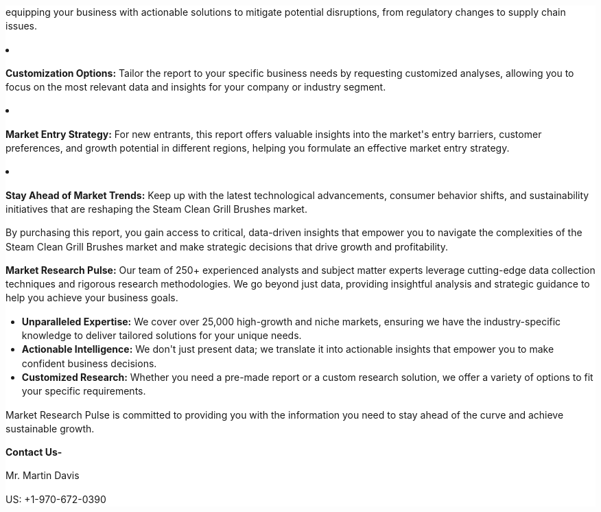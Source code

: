 equipping your business with actionable solutions to mitigate potential disruptions, from regulatory changes to supply chain issues.</p></li><li><p><strong>Customization Options:</strong> Tailor the report to your specific business needs by requesting customized analyses, allowing you to focus on the most relevant data and insights for your company or industry segment.</p></li><li><p><strong>Market Entry Strategy:</strong> For new entrants, this report offers valuable insights into the market's entry barriers, customer preferences, and growth potential in different regions, helping you formulate an effective market entry strategy.</p></li><li><p><strong>Stay Ahead of Market Trends:</strong> Keep up with the latest technological advancements, consumer behavior shifts, and sustainability initiatives that are reshaping the Steam Clean Grill Brushes market.</p></li></ol><p>By purchasing this report, you gain access to critical, data-driven insights that empower you to navigate the complexities of the Steam Clean Grill Brushes market and make strategic decisions that drive growth and profitability.</p><p><strong>Market Research Pulse:</strong>&nbsp;Our team of 250+ experienced analysts and subject matter experts leverage cutting-edge data collection techniques and rigorous research methodologies. We go beyond just data, providing insightful analysis and strategic guidance to help you achieve your business goals.</p><ul><li><strong>Unparalleled Expertise:</strong>&nbsp;We cover over 25,000 high-growth and niche markets, ensuring we have the industry-specific knowledge to deliver tailored solutions for your unique needs.</li><li><strong>Actionable Intelligence:</strong>&nbsp;We don't just present data; we translate it into actionable insights that empower you to make confident business decisions.</li><li><strong>Customized Research:</strong>&nbsp;Whether you need a pre-made report or a custom research solution, we offer a variety of options to fit your specific requirements.</li></ul><p>Market Research Pulse is committed to providing you with the information you need to stay ahead of the curve and achieve sustainable growth.</p><p><strong>Contact Us-</strong></p><p>Mr. Martin Davis</p><p>US: +1-970-672-0390</p>
